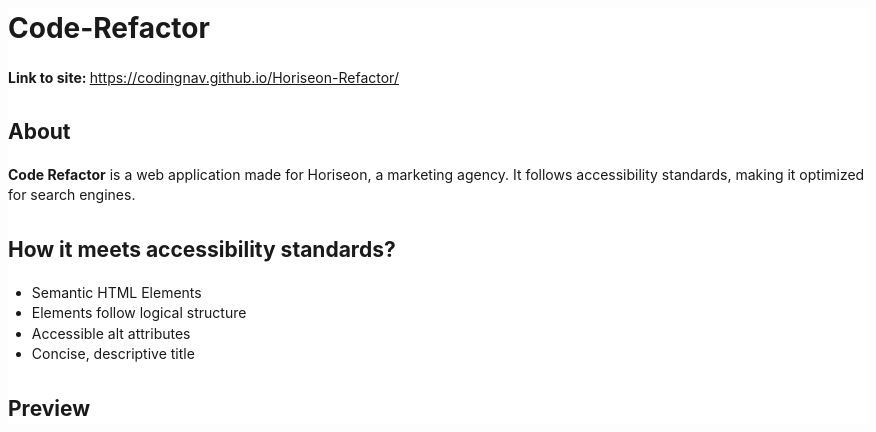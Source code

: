 # Code-Refactor
<b> Link to site: </b> https://codingnav.github.io/Horiseon-Refactor/

## About
<b>Code Refactor</b> is a web application made for Horiseon, a marketing agency. It follows accessibility standards, making it optimized for search engines. 

## How it meets accessibility standards?
<ul>
    <li>Semantic HTML Elements</li>
    <li>Elements follow logical structure</li>
    <li>Accessible alt attributes</li>
    <li>Concise, descriptive title</li>
</ul>

## Preview